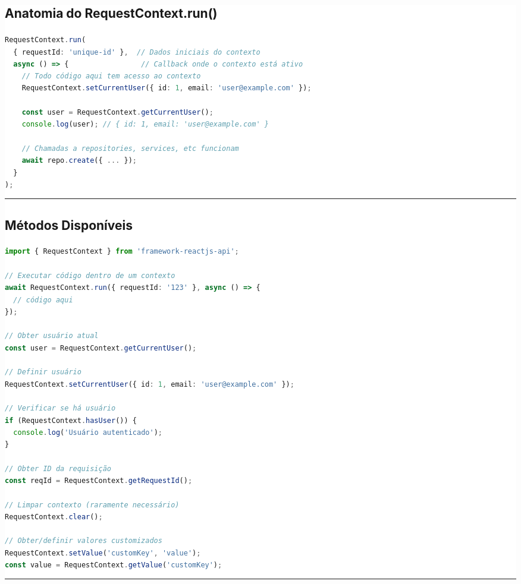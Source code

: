 
## Anatomia do RequestContext.run()

```typescript
RequestContext.run(
  { requestId: 'unique-id' },  // Dados iniciais do contexto
  async () => {                 // Callback onde o contexto está ativo
    // Todo código aqui tem acesso ao contexto
    RequestContext.setCurrentUser({ id: 1, email: 'user@example.com' });
    
    const user = RequestContext.getCurrentUser();
    console.log(user); // { id: 1, email: 'user@example.com' }
    
    // Chamadas a repositories, services, etc funcionam
    await repo.create({ ... });
  }
);
```

---

## Métodos Disponíveis

```typescript
import { RequestContext } from 'framework-reactjs-api';

// Executar código dentro de um contexto
await RequestContext.run({ requestId: '123' }, async () => {
  // código aqui
});

// Obter usuário atual
const user = RequestContext.getCurrentUser();

// Definir usuário
RequestContext.setCurrentUser({ id: 1, email: 'user@example.com' });

// Verificar se há usuário
if (RequestContext.hasUser()) {
  console.log('Usuário autenticado');
}

// Obter ID da requisição
const reqId = RequestContext.getRequestId();

// Limpar contexto (raramente necessário)
RequestContext.clear();

// Obter/definir valores customizados
RequestContext.setValue('customKey', 'value');
const value = RequestContext.getValue('customKey');
```

---